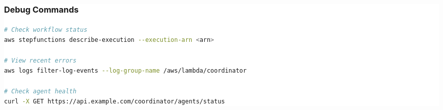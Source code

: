 ### Debug Commands
```bash
# Check workflow status
aws stepfunctions describe-execution --execution-arn <arn>

# View recent errors
aws logs filter-log-events --log-group-name /aws/lambda/coordinator

# Check agent health
curl -X GET https://api.example.com/coordinator/agents/status
```